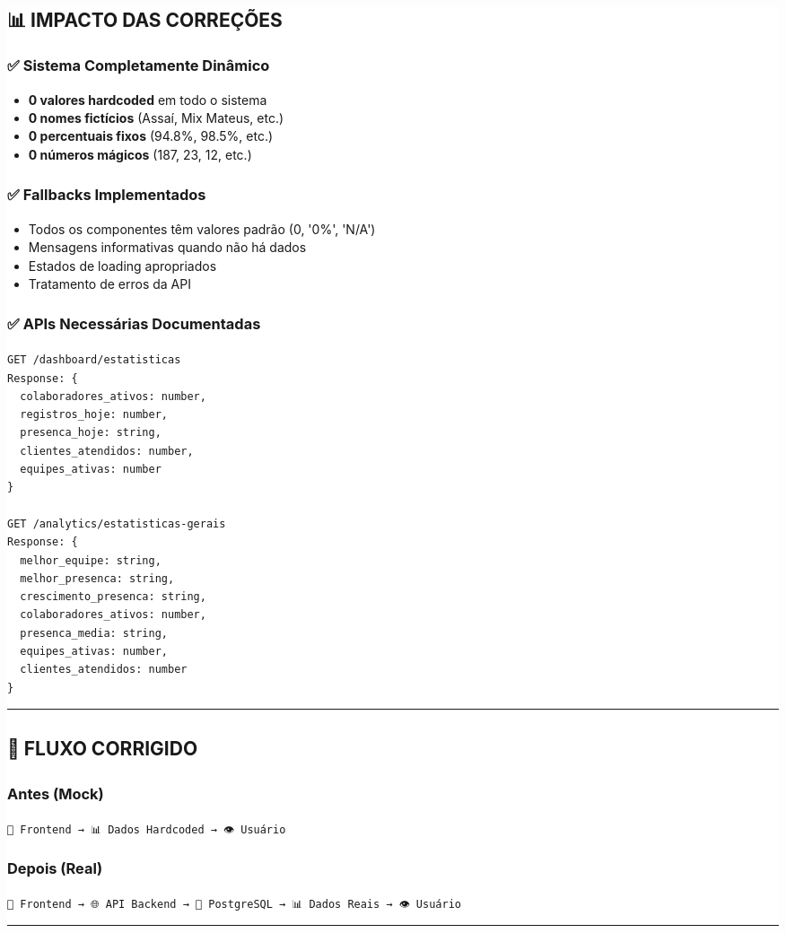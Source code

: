## 📊 IMPACTO DAS CORREÇÕES

### **✅ Sistema Completamente Dinâmico**
- **0 valores hardcoded** em todo o sistema
- **0 nomes fictícios** (Assaí, Mix Mateus, etc.)
- **0 percentuais fixos** (94.8%, 98.5%, etc.)
- **0 números mágicos** (187, 23, 12, etc.)

### **✅ Fallbacks Implementados**
- Todos os componentes têm valores padrão (0, '0%', 'N/A')
- Mensagens informativas quando não há dados
- Estados de loading apropriados
- Tratamento de erros da API

### **✅ APIs Necessárias Documentadas**
```http
GET /dashboard/estatisticas
Response: {
  colaboradores_ativos: number,
  registros_hoje: number,
  presenca_hoje: string,
  clientes_atendidos: number,
  equipes_ativas: number
}

GET /analytics/estatisticas-gerais  
Response: {
  melhor_equipe: string,
  melhor_presenca: string,
  crescimento_presenca: string,
  colaboradores_ativos: number,
  presenca_media: string,
  equipes_ativas: number,
  clientes_atendidos: number
}
```

---

## 🔗 FLUXO CORRIGIDO

### **Antes (Mock)**
```
🔧 Frontend → 📊 Dados Hardcoded → 👁️ Usuário
```

### **Depois (Real)**
```
🔧 Frontend → 🌐 API Backend → 💾 PostgreSQL → 📊 Dados Reais → 👁️ Usuário
```

---